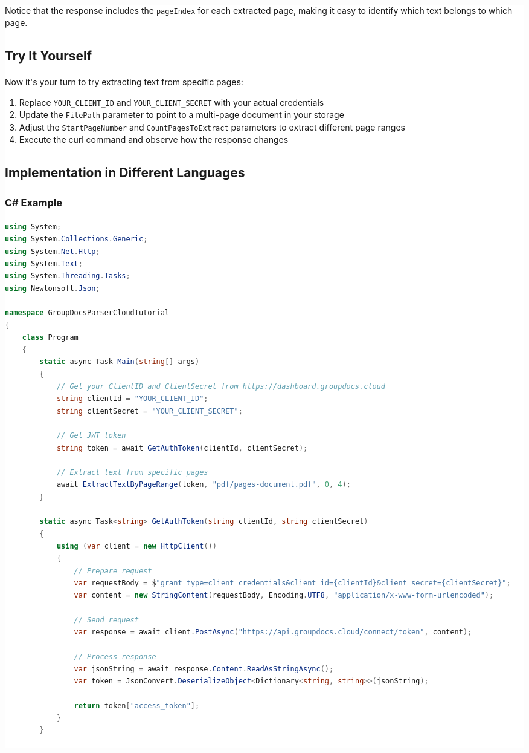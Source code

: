 Notice that the response includes the `pageIndex` for each extracted page, making it easy to identify which text belongs to which page.

## Try It Yourself

Now it's your turn to try extracting text from specific pages:

1. Replace `YOUR_CLIENT_ID` and `YOUR_CLIENT_SECRET` with your actual credentials
2. Update the `FilePath` parameter to point to a multi-page document in your storage
3. Adjust the `StartPageNumber` and `CountPagesToExtract` parameters to extract different page ranges
4. Execute the curl command and observe how the response changes

## Implementation in Different Languages

### C# Example

```csharp
using System;
using System.Collections.Generic;
using System.Net.Http;
using System.Text;
using System.Threading.Tasks;
using Newtonsoft.Json;

namespace GroupDocsParserCloudTutorial
{
    class Program
    {
        static async Task Main(string[] args)
        {
            // Get your ClientID and ClientSecret from https://dashboard.groupdocs.cloud
            string clientId = "YOUR_CLIENT_ID";
            string clientSecret = "YOUR_CLIENT_SECRET";
            
            // Get JWT token
            string token = await GetAuthToken(clientId, clientSecret);
            
            // Extract text from specific pages
            await ExtractTextByPageRange(token, "pdf/pages-document.pdf", 0, 4);
        }
        
        static async Task<string> GetAuthToken(string clientId, string clientSecret)
        {
            using (var client = new HttpClient())
            {
                // Prepare request
                var requestBody = $"grant_type=client_credentials&client_id={clientId}&client_secret={clientSecret}";
                var content = new StringContent(requestBody, Encoding.UTF8, "application/x-www-form-urlencoded");
                
                // Send request
                var response = await client.PostAsync("https://api.groupdocs.cloud/connect/token", content);
                
                // Process response
                var jsonString = await response.Content.ReadAsStringAsync();
                var token = JsonConvert.DeserializeObject<Dictionary<string, string>>(jsonString);
                
                return token["access_token"];
            }
        }
        
```